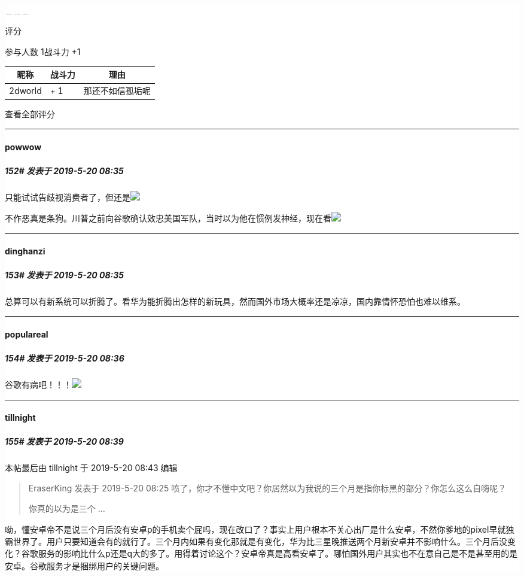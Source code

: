 
﹍﹍﹍

评分


 参与人数 1战斗力 +1

|昵称|战斗力|理由|
|----|---|---|
| 2dworld| + 1|那还不如信孤垢呢|


查看全部评分


-----

####  powwow  
##### 152#       发表于 2019-5-20 08:35


只能试试告歧视消费者了，但还是<img src="https://static.saraba1st.com/image/smiley/face2017/001.png" referrerpolicy="no-referrer">

不作恶真是条狗。川普之前向谷歌确认效忠美国军队，当时以为他在惯例发神经，现在看<img src="https://static.saraba1st.com/image/smiley/face2017/001.png" referrerpolicy="no-referrer">


-----

####  dinghanzi  
##### 153#       发表于 2019-5-20 08:35


总算可以有新系统可以折腾了。看华为能折腾出怎样的新玩具，然而国外市场大概率还是凉凉，国内靠情怀恐怕也难以维系。


-----

####  populareal  
##### 154#       发表于 2019-5-20 08:36


谷歌有病吧！！！<img src="https://static.saraba1st.com/image/smiley/face2017/024.png" referrerpolicy="no-referrer">


-----

####  tillnight  
##### 155#       发表于 2019-5-20 08:39


 本帖最后由 tillnight 于 2019-5-20 08:43 编辑 
<blockquote>EraserKing 发表于 2019-5-20 08:25
喷了，你才不懂中文吧？你居然以为我说的三个月是指你标黑的部分？你怎么这么自嗨呢？


你真的以为是三个 ...</blockquote>

呦，懂安卓帝不是说三个月后没有安卓p的手机卖个屁吗，现在改口了？事实上用户根本不关心出厂是什么安卓，不然你爹地的pixel早就独霸世界了。用户只要知道会有的就行了。三个月内如果有变化那就是有变化，华为比三星晚推送两个月新安卓并不影响什么。三个月后没变化？谷歌服务的影响比什么p还是q大的多了。用得着讨论这个？安卓帝真是高看安卓了。哪怕国外用户其实也不在意自己是不是甚至用的是安卓。谷歌服务才是捆绑用户的关键问题。
